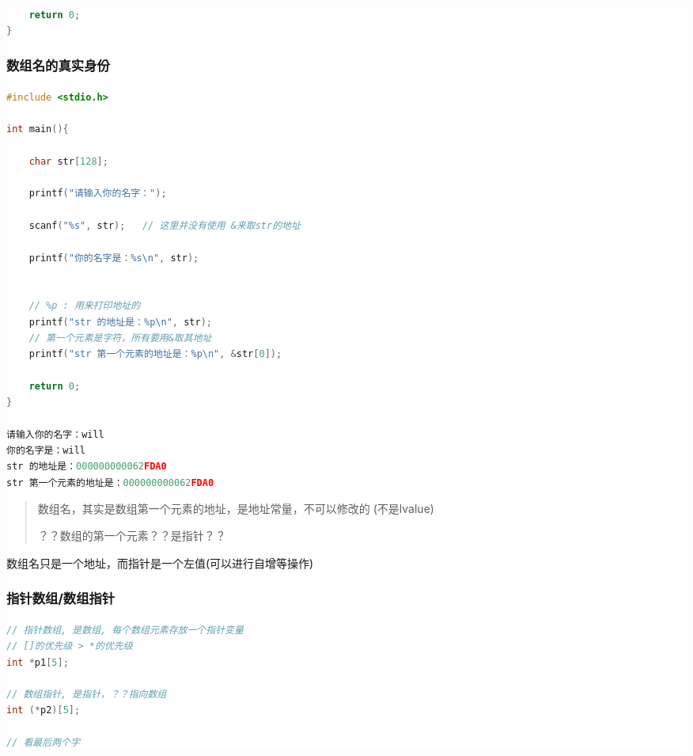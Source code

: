 ```c
	return 0; 
} 
```



### 数组名的真实身份

```c
#include <stdio.h>

int main(){
	
	char str[128];
	
	printf("请输入你的名字：");
	
	scanf("%s", str);	// 这里并没有使用 &来取str的地址 
	
	printf("你的名字是：%s\n", str);
	
    	
	// %p : 用来打印地址的 
	printf("str 的地址是：%p\n", str);
	// 第一个元素是字符，所有要用&取其地址 
	printf("str 第一个元素的地址是：%p\n", &str[0]);
    
	return 0;
} 

请输入你的名字：will
你的名字是：will
str 的地址是：000000000062FDA0
str 第一个元素的地址是：000000000062FDA0
```

> 数组名，其实是数组第一个元素的地址，是地址常量，不可以修改的 (不是lvalue)
>
> ？？数组的第一个元素？？是指针？？

数组名只是一个地址，而指针是一个左值(可以进行自增等操作)





### 指针数组/数组指针

```c
// 指针数组, 是数组, 每个数组元素存放一个指针变量
// []的优先级 > *的优先级
int *p1[5];

// 数组指针, 是指针，？？指向数组
int (*p2)[5];

// 看最后两个字
```
